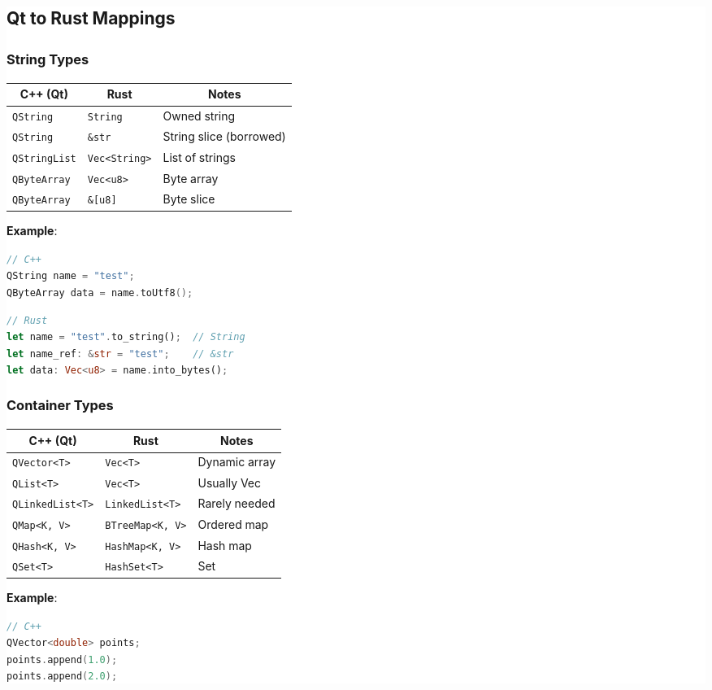 
## Qt to Rust Mappings

### String Types

| C++ (Qt) | Rust | Notes |
|----------|------|-------|
| `QString` | `String` | Owned string |
| `QString` | `&str` | String slice (borrowed) |
| `QStringList` | `Vec<String>` | List of strings |
| `QByteArray` | `Vec<u8>` | Byte array |
| `QByteArray` | `&[u8]` | Byte slice |

**Example**:
```cpp
// C++
QString name = "test";
QByteArray data = name.toUtf8();
```

```rust
// Rust
let name = "test".to_string();  // String
let name_ref: &str = "test";    // &str
let data: Vec<u8> = name.into_bytes();
```

### Container Types

| C++ (Qt) | Rust | Notes |
|----------|------|-------|
| `QVector<T>` | `Vec<T>` | Dynamic array |
| `QList<T>` | `Vec<T>` | Usually Vec |
| `QLinkedList<T>` | `LinkedList<T>` | Rarely needed |
| `QMap<K, V>` | `BTreeMap<K, V>` | Ordered map |
| `QHash<K, V>` | `HashMap<K, V>` | Hash map |
| `QSet<T>` | `HashSet<T>` | Set |

**Example**:
```cpp
// C++
QVector<double> points;
points.append(1.0);
points.append(2.0);
```
